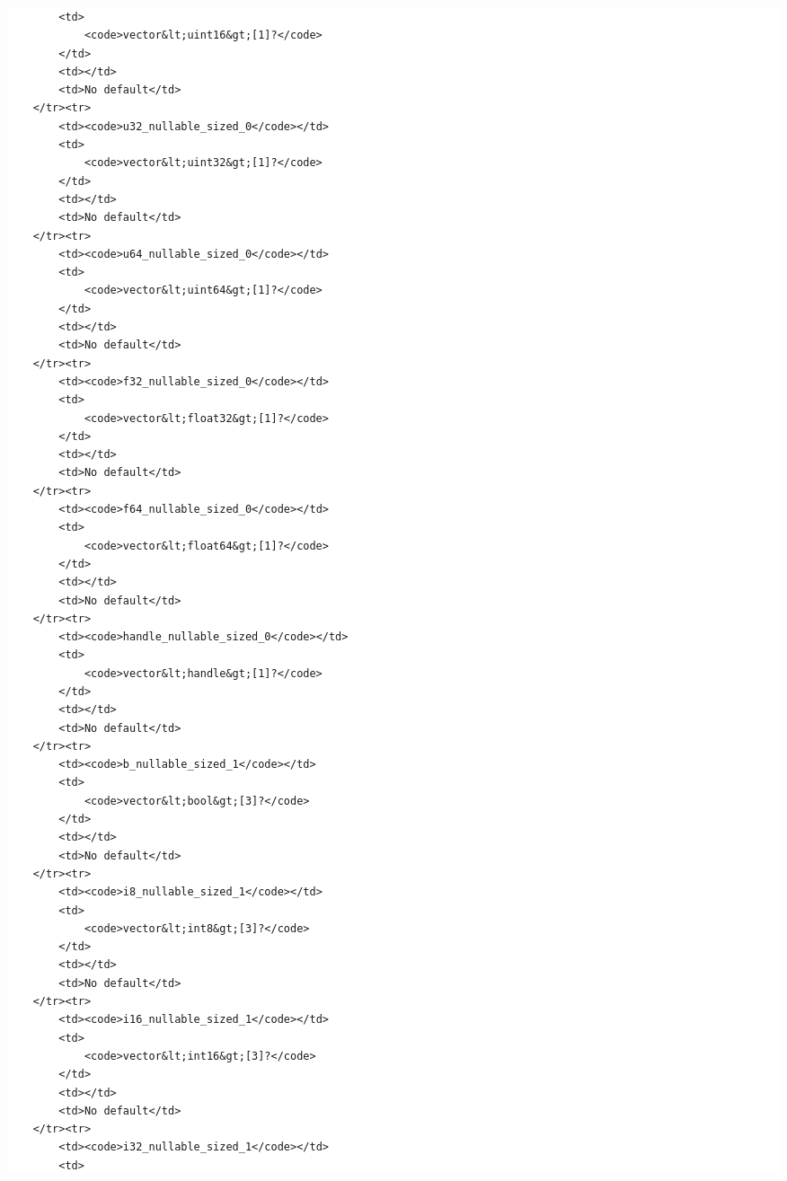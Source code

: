             <td>
                <code>vector&lt;uint16&gt;[1]?</code>
            </td>
            <td></td>
            <td>No default</td>
        </tr><tr>
            <td><code>u32_nullable_sized_0</code></td>
            <td>
                <code>vector&lt;uint32&gt;[1]?</code>
            </td>
            <td></td>
            <td>No default</td>
        </tr><tr>
            <td><code>u64_nullable_sized_0</code></td>
            <td>
                <code>vector&lt;uint64&gt;[1]?</code>
            </td>
            <td></td>
            <td>No default</td>
        </tr><tr>
            <td><code>f32_nullable_sized_0</code></td>
            <td>
                <code>vector&lt;float32&gt;[1]?</code>
            </td>
            <td></td>
            <td>No default</td>
        </tr><tr>
            <td><code>f64_nullable_sized_0</code></td>
            <td>
                <code>vector&lt;float64&gt;[1]?</code>
            </td>
            <td></td>
            <td>No default</td>
        </tr><tr>
            <td><code>handle_nullable_sized_0</code></td>
            <td>
                <code>vector&lt;handle&gt;[1]?</code>
            </td>
            <td></td>
            <td>No default</td>
        </tr><tr>
            <td><code>b_nullable_sized_1</code></td>
            <td>
                <code>vector&lt;bool&gt;[3]?</code>
            </td>
            <td></td>
            <td>No default</td>
        </tr><tr>
            <td><code>i8_nullable_sized_1</code></td>
            <td>
                <code>vector&lt;int8&gt;[3]?</code>
            </td>
            <td></td>
            <td>No default</td>
        </tr><tr>
            <td><code>i16_nullable_sized_1</code></td>
            <td>
                <code>vector&lt;int16&gt;[3]?</code>
            </td>
            <td></td>
            <td>No default</td>
        </tr><tr>
            <td><code>i32_nullable_sized_1</code></td>
            <td>